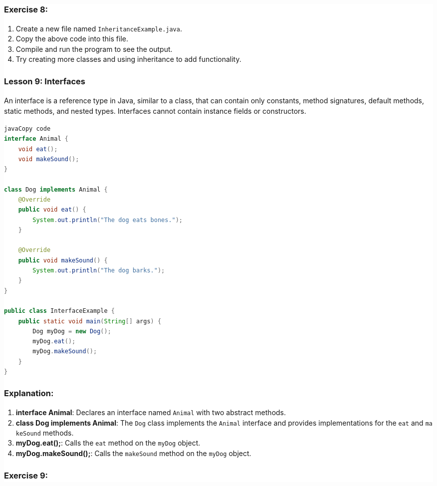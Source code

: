 ### Exercise 8:

1. Create a new file named `InheritanceExample.java`.
2. Copy the above code into this file.
3. Compile and run the program to see the output.
4. Try creating more classes and using inheritance to add functionality.

### Lesson 9: Interfaces

An interface is a reference type in Java, similar to a class, that can contain only constants, method signatures, default methods, static methods, and nested types. Interfaces cannot contain instance fields or constructors.

```java
javaCopy code
interface Animal {
    void eat();
    void makeSound();
}

class Dog implements Animal {
    @Override
    public void eat() {
        System.out.println("The dog eats bones.");
    }

    @Override
    public void makeSound() {
        System.out.println("The dog barks.");
    }
}

public class InterfaceExample {
    public static void main(String[] args) {
        Dog myDog = new Dog();
        myDog.eat();
        myDog.makeSound();
    }
}

```

### Explanation:

1. **interface Animal**: Declares an interface named `Animal` with two abstract methods.
2. **class Dog implements Animal**: The `Dog` class implements the `Animal` interface and provides implementations for the `eat` and `makeSound` methods.
3. **myDog.eat();**: Calls the `eat` method on the `myDog` object.
4. **myDog.makeSound();**: Calls the `makeSound` method on the `myDog` object.

### Exercise 9:
